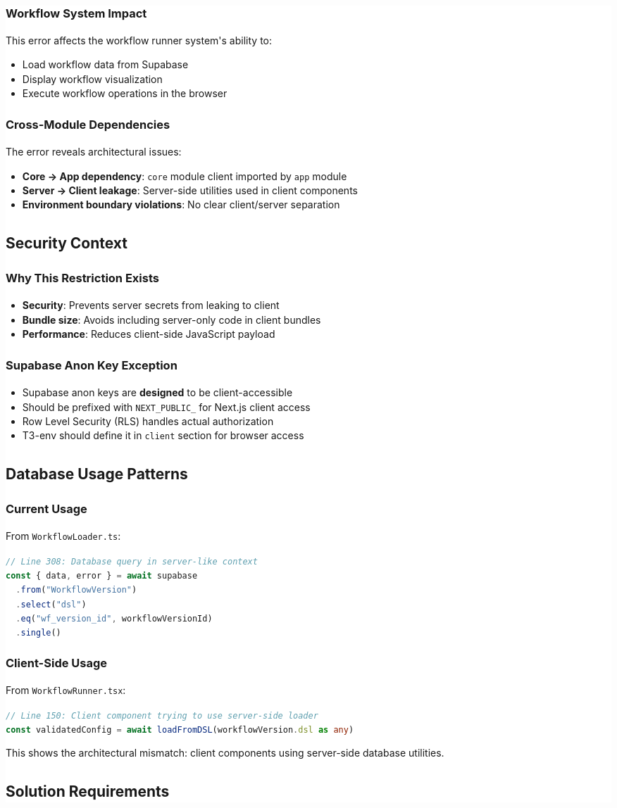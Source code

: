 ### Workflow System Impact
This error affects the workflow runner system's ability to:
- Load workflow data from Supabase
- Display workflow visualization
- Execute workflow operations in the browser

### Cross-Module Dependencies
The error reveals architectural issues:
- **Core → App dependency**: `core` module client imported by `app` module
- **Server → Client leakage**: Server-side utilities used in client components
- **Environment boundary violations**: No clear client/server separation

## Security Context

### Why This Restriction Exists
- **Security**: Prevents server secrets from leaking to client
- **Bundle size**: Avoids including server-only code in client bundles
- **Performance**: Reduces client-side JavaScript payload

### Supabase Anon Key Exception
- Supabase anon keys are **designed** to be client-accessible
- Should be prefixed with `NEXT_PUBLIC_` for Next.js client access
- Row Level Security (RLS) handles actual authorization
- T3-env should define it in `client` section for browser access

## Database Usage Patterns

### Current Usage
From `WorkflowLoader.ts`:
```typescript
// Line 308: Database query in server-like context
const { data, error } = await supabase
  .from("WorkflowVersion")
  .select("dsl")
  .eq("wf_version_id", workflowVersionId)
  .single()
```

### Client-Side Usage
From `WorkflowRunner.tsx`:
```typescript
// Line 150: Client component trying to use server-side loader
const validatedConfig = await loadFromDSL(workflowVersion.dsl as any)
```

This shows the architectural mismatch: client components using server-side database utilities.

## Solution Requirements

